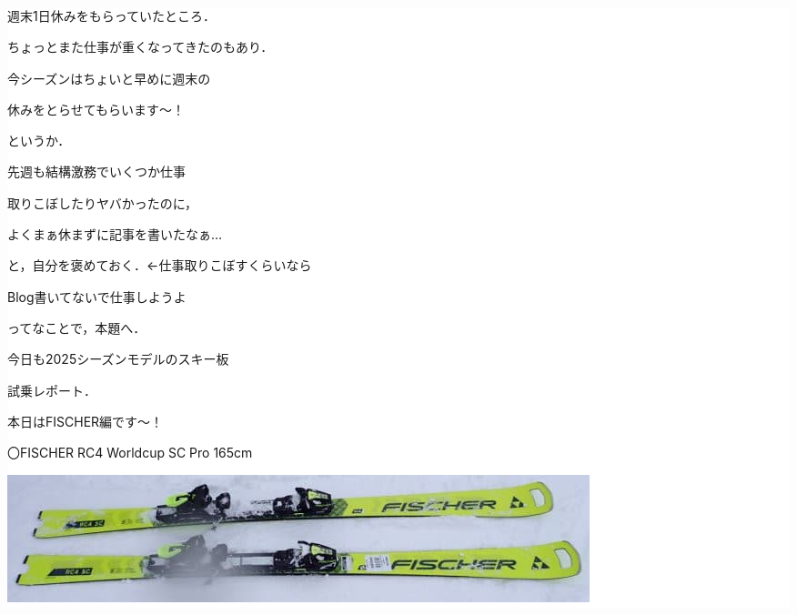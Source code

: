 週末1日休みをもらっていたところ．


ちょっとまた仕事が重くなってきたのもあり．


今シーズンはちょいと早めに週末の


休みをとらせてもらいます～！





というか．


先週も結構激務でいくつか仕事


取りこぼしたりヤバかったのに，


よくまぁ休まずに記事を書いたなぁ…


と，自分を褒めておく．←仕事取りこぼすくらいなら


Blog書いてないで仕事しようよ





ってなことで，本題へ．


今日も2025シーズンモデルのスキー板


試乗レポート．


本日はFISCHER編です～！[]()








〇FISCHER RC4 Worldcup SC Pro 165cm







![f68a2b1b40a679ed5f27ee565ec5a35a.jpg](images/f68a2b1b40a679ed5f27ee565ec5a35a.jpg)

